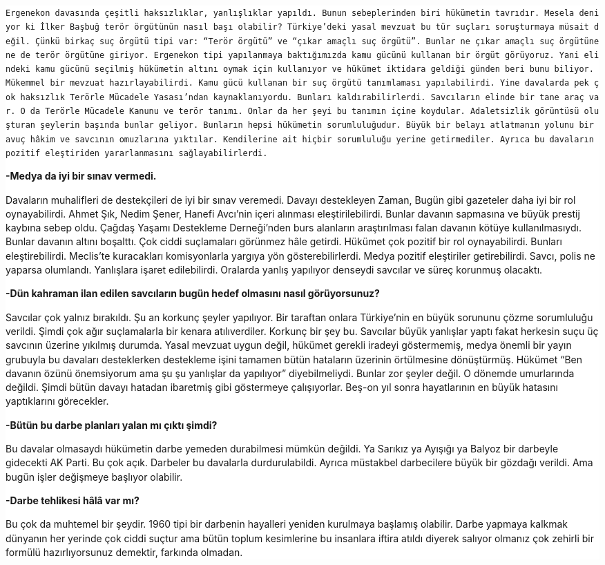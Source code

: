     Ergenekon davasında çeşitli haksızlıklar, yanlışlıklar yapıldı. Bunun sebeplerinden biri hükümetin tavrıdır. Mesela deniyor ki İlker Başbuğ terör örgütünün nasıl başı olabilir? Türkiye’deki yasal mevzuat bu tür suçları soruşturmaya müsait değil. Çünkü birkaç suç örgütü tipi var: “Terör örgütü” ve “çıkar amaçlı suç örgütü”. Bunlar ne çıkar amaçlı suç örgütüne ne de terör örgütüne giriyor. Ergenekon tipi yapılanmaya baktığımızda kamu gücünü kullanan bir örgüt görüyoruz. Yani elindeki kamu gücünü seçilmiş hükümetin altını oymak için kullanıyor ve hükümet iktidara geldiği günden beri bunu biliyor. Mükemmel bir mevzuat hazırlayabilirdi. Kamu gücü kullanan bir suç örgütü tanımlaması yapılabilirdi. Yine davalarda pek çok haksızlık Terörle Mücadele Yasası’ndan kaynaklanıyordu. Bunları kaldırabilirlerdi. Savcıların elinde bir tane araç var. O da Terörle Mücadele Kanunu ve terör tanımı. Onlar da her şeyi bu tanımın içine koydular. Adaletsizlik görüntüsü oluşturan şeylerin başında bunlar geliyor. Bunların hepsi hükümetin sorumluluğudur. Büyük bir belayı atlatmanın yolunu bir avuç hâkim ve savcının omuzlarına yıktılar. Kendilerine ait hiçbir sorumluluğu yerine getirmediler. Ayrıca bu davaların pozitif eleştiriden yararlanmasını sağlayabilirlerdi.
   </p>
   <p>
    <strong>
     -Medya da iyi bir sınav vermedi.
    </strong>
   </p>
   <p>
    Davaların muhalifleri de destekçileri de iyi bir sınav veremedi. Davayı destekleyen Zaman, Bugün gibi gazeteler daha iyi bir rol oynayabilirdi. Ahmet Şık, Nedim Şener, Hanefi Avcı’nin içeri alınması eleştirilebilirdi. Bunlar davanın sapmasına ve büyük prestij kaybına sebep oldu. Çağdaş Yaşamı Destekleme Derneği’nden burs alanların araştırılması falan davanın kötüye kullanılmasıydı. Bunlar davanın altını boşalttı. Çok ciddi suçlamaları görünmez hâle getirdi. Hükümet çok pozitif bir rol oynayabilirdi. Bunları eleştirebilirdi. Meclis’te kuracakları komisyonlarla yargıya yön gösterebilirlerdi. Medya pozitif eleştiriler getirebilirdi. Savcı, polis ne yaparsa olumlandı. Yanlışlara işaret edilebilirdi. Oralarda yanlış yapılıyor denseydi savcılar ve süreç korunmuş olacaktı.
   </p>
   <p>
    <strong>
     -Dün kahraman ilan edilen savcıların bugün hedef olmasını nasıl görüyorsunuz?
    </strong>
   </p>
   <p>
    Savcılar çok yalnız bırakıldı. Şu an korkunç şeyler yapılıyor. Bir taraftan onlara Türkiye’nin en büyük sorununu çözme sorumluluğu verildi. Şimdi çok ağır suçlamalarla bir kenara atılıverdiler. Korkunç bir şey bu. Savcılar büyük yanlışlar yaptı fakat herkesin suçu üç savcının üzerine yıkılmış durumda. Yasal mevzuat uygun değil, hükümet gerekli iradeyi göstermemiş, medya önemli bir yayın grubuyla bu davaları desteklerken destekleme işini tamamen bütün hataların üzerinin örtülmesine dönüştürmüş. Hükümet “Ben davanın özünü önemsiyorum ama şu şu yanlışlar da yapılıyor” diyebilmeliydi. Bunlar zor şeyler değil. O dönemde umurlarında değildi. Şimdi bütün davayı hatadan ibaretmiş gibi göstermeye çalışıyorlar. Beş-on yıl sonra hayatlarının en büyük hatasını yaptıklarını görecekler.
   </p>
   <p>
    <strong>
     -Bütün bu darbe planları yalan mı çıktı şimdi?
    </strong>
   </p>
   <p>
    Bu davalar olmasaydı hükümetin darbe yemeden durabilmesi mümkün değildi. Ya Sarıkız ya Ayışığı ya Balyoz bir darbeyle gidecekti AK Parti. Bu çok açık. Darbeler bu davalarla durdurulabildi. Ayrıca müstakbel darbecilere büyük bir gözdağı verildi. Ama bugün işler değişmeye başlıyor olabilir.
   </p>
   <p>
    <strong>
     -Darbe tehlikesi hâlâ var mı?
    </strong>
   </p>
   <p>
    Bu çok da muhtemel bir şeydir. 1960 tipi bir darbenin hayalleri yeniden kurulmaya başlamış olabilir. Darbe yapmaya kalkmak dünyanın her yerinde çok ciddi suçtur ama bütün toplum kesimlerine bu insanlara iftira atıldı diyerek salıyor olmanız çok zehirli bir formülü hazırlıyorsunuz demektir, farkında olmadan.